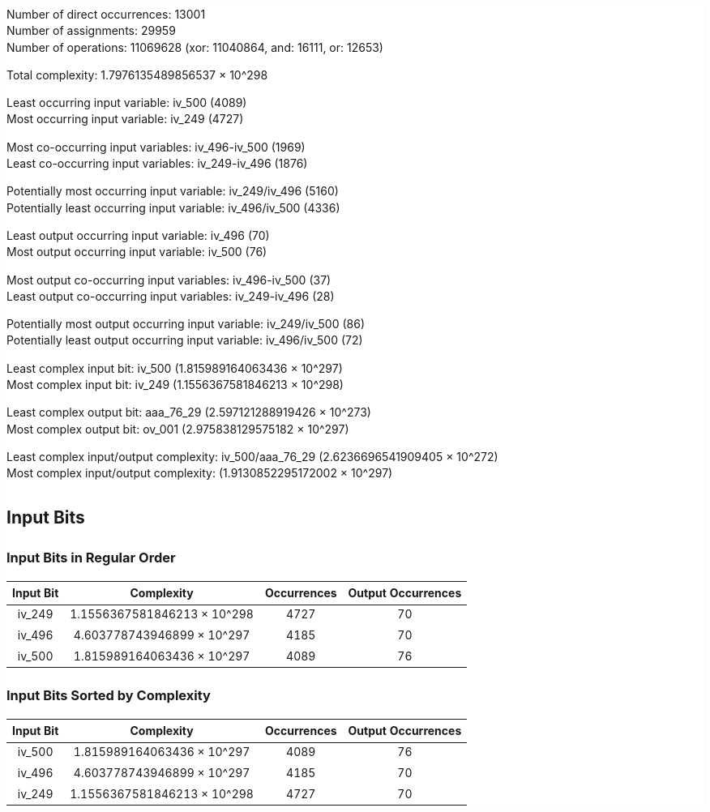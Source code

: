 Number of direct occurrences: 13001  
Number of assignments: 29959  
Number of operations: 11069628
(xor: 11040864,
and: 16111,
or: 12653)

Total complexity: 1.7976135489856537 × 10^298

Least occurring input variable: iv_500 (4089)  
Most occurring input variable: iv_249 (4727)

Most co-occurring input variables: iv_496-iv_500 (1969)  
Least co-occurring input variables: iv_249-iv_496 (1876)

Potentially most occurring input variable: iv_249/iv_496 (5160)  
Potentially least occurring input variable: iv_496/iv_500 (4336)

Least output occurring input variable: iv_496 (70)  
Most output occurring input variable: iv_500 (76)

Most output co-occurring input variables: iv_496-iv_500 (37)  
Least output co-occurring input variables: iv_249-iv_496 (28)

Potentially most output occurring input variable: iv_249/iv_500 (86)  
Potentially least output occurring input variable: iv_496/iv_500 (72)

Least complex input bit: iv_500 (1.815989164063436 × 10^297)  
Most complex input bit: iv_249 (1.1556367581846213 × 10^298)

Least complex output bit: aaa_76_29 (2.597121288919426 × 10^273)  
Most complex output bit: ov_001 (2.975838129575182 × 10^297)

Least complex input/output complexity: iv_500/aaa_76_29 (2.6236696541909405 × 10^272)  
Most complex input/output complexity:  (1.9130852295172002 × 10^297)

## Input Bits

### Input Bits in Regular Order

| Input Bit | Complexity | Occurrences | Output Occurrences |
|:---------:|:----------:|:-----------:|:------------------:|
| iv_249 | 1.1556367581846213 × 10^298 | 4727 | 70 |
| iv_496 | 4.603778743946899 × 10^297 | 4185 | 70 |
| iv_500 | 1.815989164063436 × 10^297 | 4089 | 76 |

### Input Bits Sorted by Complexity

| Input Bit | Complexity | Occurrences | Output Occurrences |
|:---------:|:----------:|:-----------:|:------------------:|
| iv_500 | 1.815989164063436 × 10^297 | 4089 | 76 |
| iv_496 | 4.603778743946899 × 10^297 | 4185 | 70 |
| iv_249 | 1.1556367581846213 × 10^298 | 4727 | 70 |
